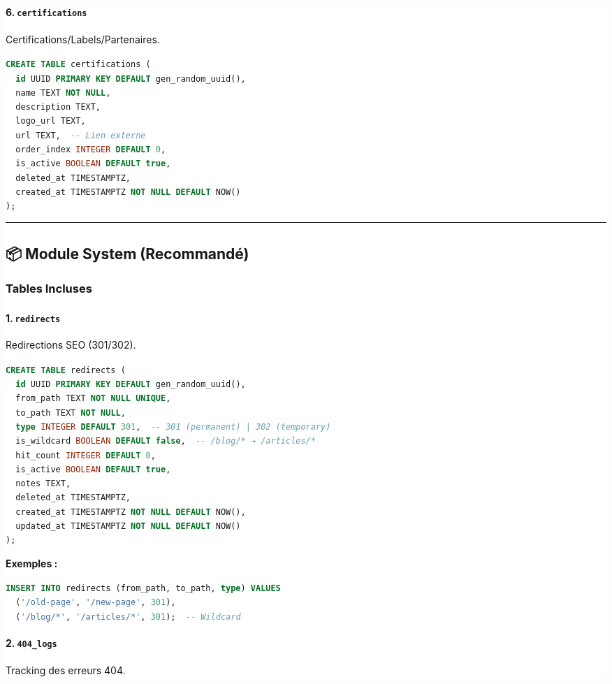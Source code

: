 #### 6. `certifications`

Certifications/Labels/Partenaires.

```sql
CREATE TABLE certifications (
  id UUID PRIMARY KEY DEFAULT gen_random_uuid(),
  name TEXT NOT NULL,
  description TEXT,
  logo_url TEXT,
  url TEXT,  -- Lien externe
  order_index INTEGER DEFAULT 0,
  is_active BOOLEAN DEFAULT true,
  deleted_at TIMESTAMPTZ,
  created_at TIMESTAMPTZ NOT NULL DEFAULT NOW()
);
```

---

## 📦 Module System (Recommandé)

### Tables Incluses

#### 1. `redirects`

Redirections SEO (301/302).

```sql
CREATE TABLE redirects (
  id UUID PRIMARY KEY DEFAULT gen_random_uuid(),
  from_path TEXT NOT NULL UNIQUE,
  to_path TEXT NOT NULL,
  type INTEGER DEFAULT 301,  -- 301 (permanent) | 302 (temporary)
  is_wildcard BOOLEAN DEFAULT false,  -- /blog/* → /articles/*
  hit_count INTEGER DEFAULT 0,
  is_active BOOLEAN DEFAULT true,
  notes TEXT,
  deleted_at TIMESTAMPTZ,
  created_at TIMESTAMPTZ NOT NULL DEFAULT NOW(),
  updated_at TIMESTAMPTZ NOT NULL DEFAULT NOW()
);
```

**Exemples :**
```sql
INSERT INTO redirects (from_path, to_path, type) VALUES
  ('/old-page', '/new-page', 301),
  ('/blog/*', '/articles/*', 301);  -- Wildcard
```

#### 2. `404_logs`

Tracking des erreurs 404.
